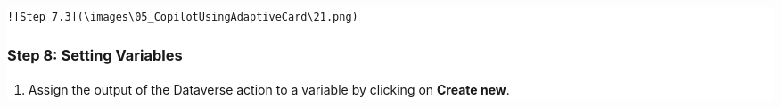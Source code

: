     ![Step 7.3](\images\05_CopilotUsingAdaptiveCard\21.png)

### Step 8: Setting Variables

1. Assign the output of the Dataverse action to a variable by clicking on **Create new**.
